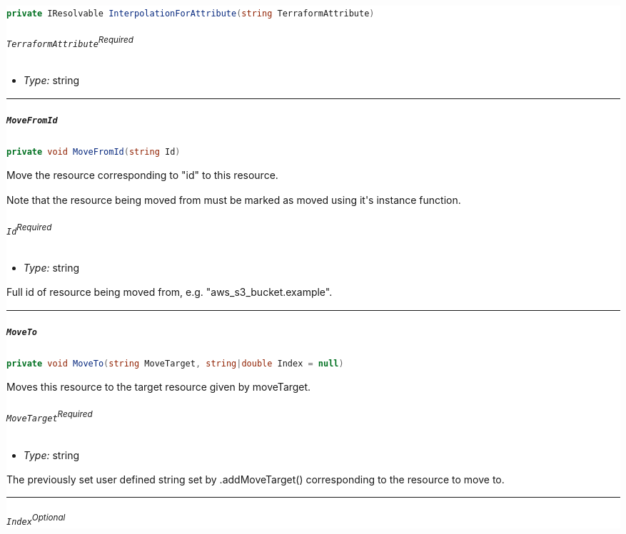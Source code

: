 ```csharp
private IResolvable InterpolationForAttribute(string TerraformAttribute)
```

###### `TerraformAttribute`<sup>Required</sup> <a name="TerraformAttribute" id="@cdktf/provider-opentelekomcloud.erStaticRouteV3.ErStaticRouteV3.interpolationForAttribute.parameter.terraformAttribute"></a>

- *Type:* string

---

##### `MoveFromId` <a name="MoveFromId" id="@cdktf/provider-opentelekomcloud.erStaticRouteV3.ErStaticRouteV3.moveFromId"></a>

```csharp
private void MoveFromId(string Id)
```

Move the resource corresponding to "id" to this resource.

Note that the resource being moved from must be marked as moved using it's instance function.

###### `Id`<sup>Required</sup> <a name="Id" id="@cdktf/provider-opentelekomcloud.erStaticRouteV3.ErStaticRouteV3.moveFromId.parameter.id"></a>

- *Type:* string

Full id of resource being moved from, e.g. "aws_s3_bucket.example".

---

##### `MoveTo` <a name="MoveTo" id="@cdktf/provider-opentelekomcloud.erStaticRouteV3.ErStaticRouteV3.moveTo"></a>

```csharp
private void MoveTo(string MoveTarget, string|double Index = null)
```

Moves this resource to the target resource given by moveTarget.

###### `MoveTarget`<sup>Required</sup> <a name="MoveTarget" id="@cdktf/provider-opentelekomcloud.erStaticRouteV3.ErStaticRouteV3.moveTo.parameter.moveTarget"></a>

- *Type:* string

The previously set user defined string set by .addMoveTarget() corresponding to the resource to move to.

---

###### `Index`<sup>Optional</sup> <a name="Index" id="@cdktf/provider-opentelekomcloud.erStaticRouteV3.ErStaticRouteV3.moveTo.parameter.index"></a>
